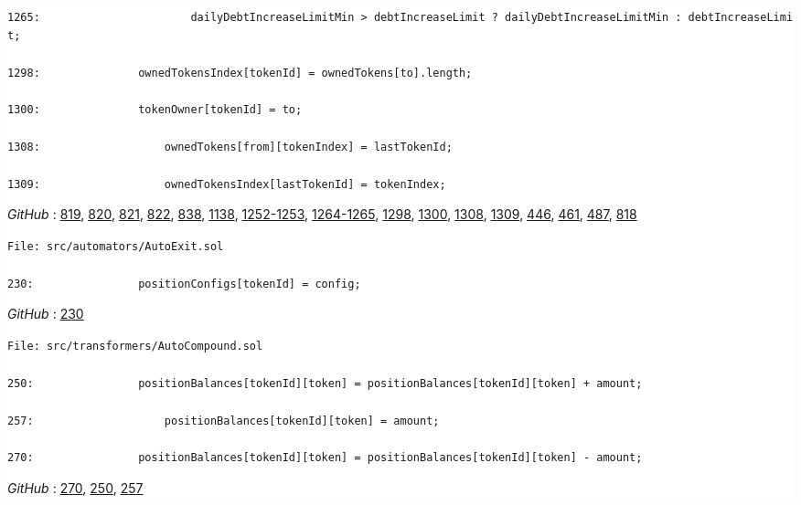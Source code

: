 ```solidity
1265: 		                dailyDebtIncreaseLimitMin > debtIncreaseLimit ? dailyDebtIncreaseLimitMin : debtIncreaseLimit;

1298: 		        ownedTokensIndex[tokenId] = ownedTokens[to].length;

1300: 		        tokenOwner[tokenId] = to;

1308: 		            ownedTokens[from][tokenIndex] = lastTokenId;

1309: 		            ownedTokensIndex[lastTokenId] = tokenIndex;
```

*GitHub* : [819](https://github.com/code-423n4/2024-03-revert-lend/blob/ac520c5fedf4e1654c597a46efaf5a7c27295de1/src/V3Vault.sol#L819), [820](https://github.com/code-423n4/2024-03-revert-lend/blob/ac520c5fedf4e1654c597a46efaf5a7c27295de1/src/V3Vault.sol#L820), [821](https://github.com/code-423n4/2024-03-revert-lend/blob/ac520c5fedf4e1654c597a46efaf5a7c27295de1/src/V3Vault.sol#L821), [822](https://github.com/code-423n4/2024-03-revert-lend/blob/ac520c5fedf4e1654c597a46efaf5a7c27295de1/src/V3Vault.sol#L822), [838](https://github.com/code-423n4/2024-03-revert-lend/blob/ac520c5fedf4e1654c597a46efaf5a7c27295de1/src/V3Vault.sol#L838), [1138](https://github.com/code-423n4/2024-03-revert-lend/blob/ac520c5fedf4e1654c597a46efaf5a7c27295de1/src/V3Vault.sol#L1138), [1252-1253](https://github.com/code-423n4/2024-03-revert-lend/blob/ac520c5fedf4e1654c597a46efaf5a7c27295de1/src/V3Vault.sol#L1252-L1253), [1264-1265](https://github.com/code-423n4/2024-03-revert-lend/blob/ac520c5fedf4e1654c597a46efaf5a7c27295de1/src/V3Vault.sol#L1264-L1265), [1298](https://github.com/code-423n4/2024-03-revert-lend/blob/ac520c5fedf4e1654c597a46efaf5a7c27295de1/src/V3Vault.sol#L1298), [1300](https://github.com/code-423n4/2024-03-revert-lend/blob/ac520c5fedf4e1654c597a46efaf5a7c27295de1/src/V3Vault.sol#L1300), [1308](https://github.com/code-423n4/2024-03-revert-lend/blob/ac520c5fedf4e1654c597a46efaf5a7c27295de1/src/V3Vault.sol#L1308), [1309](https://github.com/code-423n4/2024-03-revert-lend/blob/ac520c5fedf4e1654c597a46efaf5a7c27295de1/src/V3Vault.sol#L1309), [446](https://github.com/code-423n4/2024-03-revert-lend/blob/ac520c5fedf4e1654c597a46efaf5a7c27295de1/src/V3Vault.sol#L446), [461](https://github.com/code-423n4/2024-03-revert-lend/blob/ac520c5fedf4e1654c597a46efaf5a7c27295de1/src/V3Vault.sol#L461), [487](https://github.com/code-423n4/2024-03-revert-lend/blob/ac520c5fedf4e1654c597a46efaf5a7c27295de1/src/V3Vault.sol#L487), [818](https://github.com/code-423n4/2024-03-revert-lend/blob/ac520c5fedf4e1654c597a46efaf5a7c27295de1/src/V3Vault.sol#L818)

```solidity
File: src/automators/AutoExit.sol

230: 		        positionConfigs[tokenId] = config;
```

*GitHub* : [230](https://github.com/code-423n4/2024-03-revert-lend/blob/ac520c5fedf4e1654c597a46efaf5a7c27295de1/src/automators/AutoExit.sol#L230)

```solidity
File: src/transformers/AutoCompound.sol

250: 		        positionBalances[tokenId][token] = positionBalances[tokenId][token] + amount;

257: 		            positionBalances[tokenId][token] = amount;

270: 		        positionBalances[tokenId][token] = positionBalances[tokenId][token] - amount;
```

*GitHub* : [270](https://github.com/code-423n4/2024-03-revert-lend/blob/ac520c5fedf4e1654c597a46efaf5a7c27295de1/src/transformers/AutoCompound.sol#L270), [250](https://github.com/code-423n4/2024-03-revert-lend/blob/ac520c5fedf4e1654c597a46efaf5a7c27295de1/src/transformers/AutoCompound.sol#L250), [257](https://github.com/code-423n4/2024-03-revert-lend/blob/ac520c5fedf4e1654c597a46efaf5a7c27295de1/src/transformers/AutoCompound.sol#L257)
